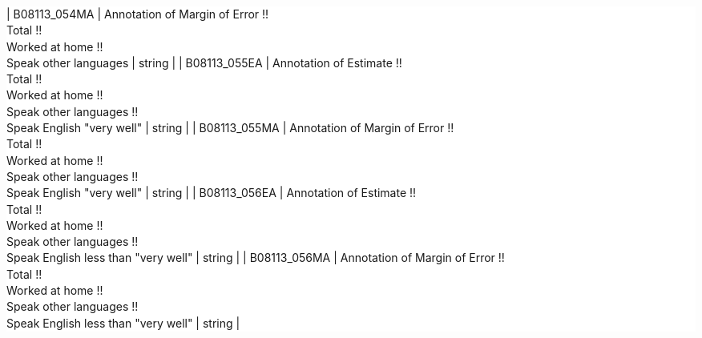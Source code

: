 | B08113_054MA | Annotation of Margin of Error !!<br>Total !!<br>Worked at home !!<br>Speak other languages | string |
| B08113_055EA | Annotation of Estimate !!<br>Total !!<br>Worked at home !!<br>Speak other languages !!<br>Speak English &quot;very well&quot; | string |
| B08113_055MA | Annotation of Margin of Error !!<br>Total !!<br>Worked at home !!<br>Speak other languages !!<br>Speak English &quot;very well&quot; | string |
| B08113_056EA | Annotation of Estimate !!<br>Total !!<br>Worked at home !!<br>Speak other languages !!<br>Speak English less than &quot;very well&quot; | string |
| B08113_056MA | Annotation of Margin of Error !!<br>Total !!<br>Worked at home !!<br>Speak other languages !!<br>Speak English less than &quot;very well&quot; | string |

